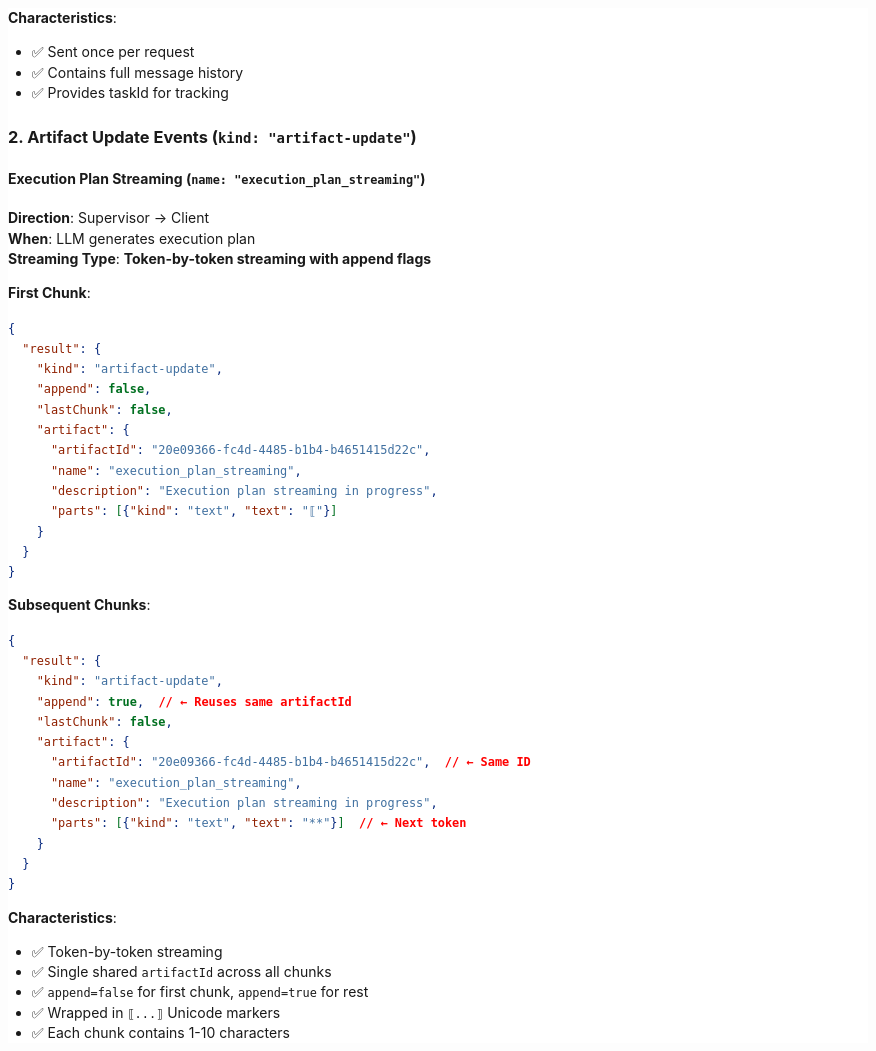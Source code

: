 **Characteristics**:
- ✅ Sent once per request
- ✅ Contains full message history
- ✅ Provides taskId for tracking

### 2. Artifact Update Events (`kind: "artifact-update"`)

#### Execution Plan Streaming (`name: "execution_plan_streaming"`)
**Direction**: Supervisor → Client  
**When**: LLM generates execution plan  
**Streaming Type**: **Token-by-token streaming with append flags**

**First Chunk**:
```json
{
  "result": {
    "kind": "artifact-update",
    "append": false,
    "lastChunk": false,
    "artifact": {
      "artifactId": "20e09366-fc4d-4485-b1b4-b4651415d22c",
      "name": "execution_plan_streaming",
      "description": "Execution plan streaming in progress",
      "parts": [{"kind": "text", "text": "⟦"}]
    }
  }
}
```

**Subsequent Chunks**:
```json
{
  "result": {
    "kind": "artifact-update",
    "append": true,  // ← Reuses same artifactId
    "lastChunk": false,
    "artifact": {
      "artifactId": "20e09366-fc4d-4485-b1b4-b4651415d22c",  // ← Same ID
      "name": "execution_plan_streaming",
      "description": "Execution plan streaming in progress",
      "parts": [{"kind": "text", "text": "**"}]  // ← Next token
    }
  }
}
```

**Characteristics**:
- ✅ Token-by-token streaming
- ✅ Single shared `artifactId` across all chunks
- ✅ `append=false` for first chunk, `append=true` for rest
- ✅ Wrapped in `⟦...⟧` Unicode markers
- ✅ Each chunk contains 1-10 characters
